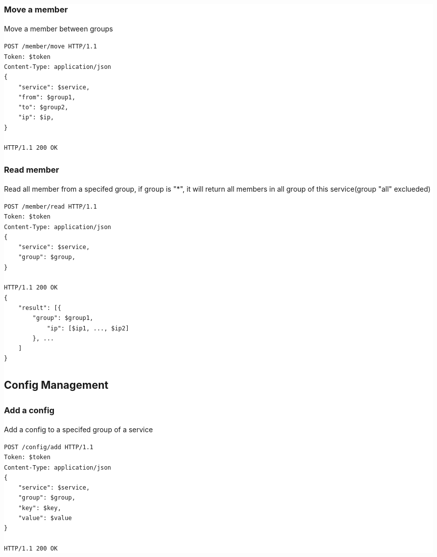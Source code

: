 ### Move a member
Move a member between groups
```
POST /member/move HTTP/1.1
Token: $token
Content-Type: application/json
{
	"service": $service,
	"from": $group1,
	"to": $group2,
	"ip": $ip,
}
 
HTTP/1.1 200 OK
```

### Read member
Read all member from a specifed group, if group is "*", it will return all members in all group of this service(group "all" exclueded)

```
POST /member/read HTTP/1.1
Token: $token
Content-Type: application/json
{
	"service": $service,
	"group": $group,
}
 
HTTP/1.1 200 OK
{
	"result": [{
		"group": $group1,
			"ip": [$ip1, ..., $ip2]
		}, ...
	]
}
```

## Config Management
### Add a config
Add a config to a specifed group of a service

```
POST /config/add HTTP/1.1
Token: $token
Content-Type: application/json
{
	"service": $service,
	"group": $group,
	"key": $key,
	"value": $value
}
 
HTTP/1.1 200 OK
```
